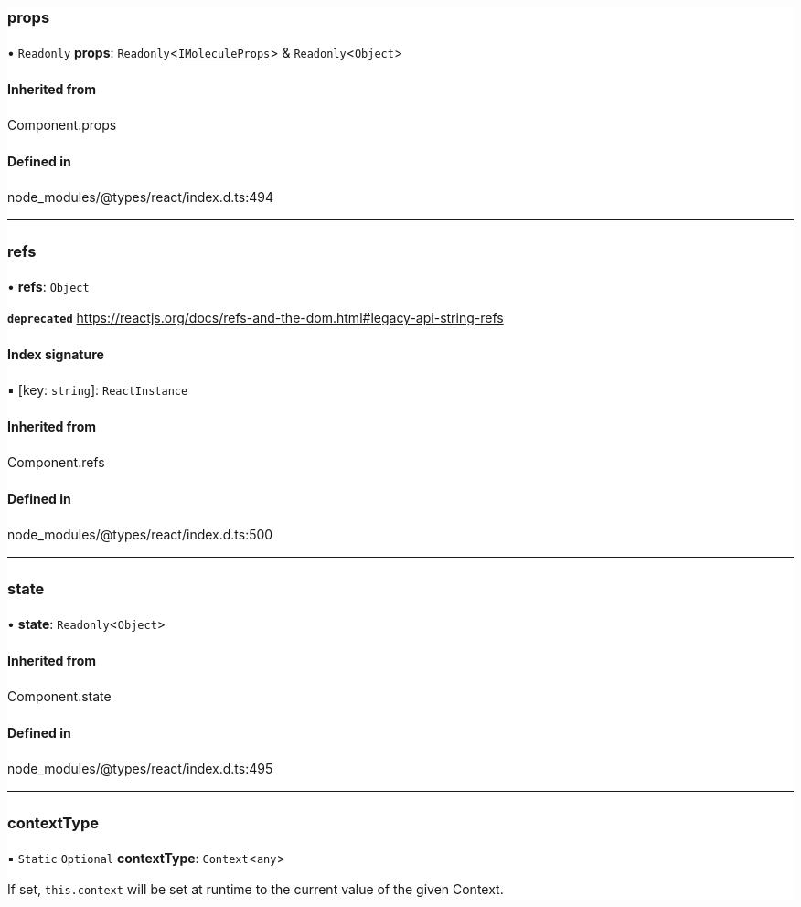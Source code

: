 
### props

• `Readonly` **props**: `Readonly`<[`IMoleculeProps`](../interfaces/IMoleculeProps)\> & `Readonly`<`Object`\>

#### Inherited from

Component.props

#### Defined in

node_modules/@types/react/index.d.ts:494

---

### refs

• **refs**: `Object`

**`deprecated`**
https://reactjs.org/docs/refs-and-the-dom.html#legacy-api-string-refs

#### Index signature

▪ [key: `string`]: `ReactInstance`

#### Inherited from

Component.refs

#### Defined in

node_modules/@types/react/index.d.ts:500

---

### state

• **state**: `Readonly`<`Object`\>

#### Inherited from

Component.state

#### Defined in

node_modules/@types/react/index.d.ts:495

---

### contextType

▪ `Static` `Optional` **contextType**: `Context`<`any`\>

If set, `this.context` will be set at runtime to the current value of the given Context.
